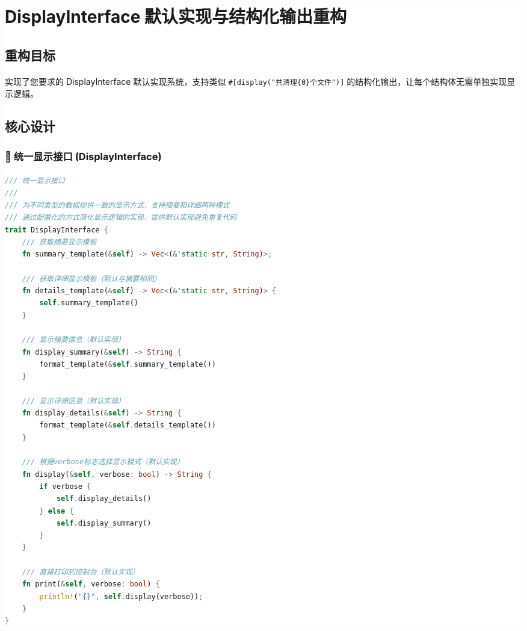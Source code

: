 # DisplayInterface 默认实现与结构化输出重构

## 重构目标

实现了您要求的 DisplayInterface 默认实现系统，支持类似 `#[display("共清理{0}个文件")]` 的结构化输出，让每个结构体无需单独实现显示逻辑。

## 核心设计

### 🎯 **统一显示接口 (DisplayInterface)**

```rust
/// 统一显示接口
/// 
/// 为不同类型的数据提供一致的显示方式，支持摘要和详细两种模式
/// 通过配置化的方式简化显示逻辑的实现，提供默认实现避免重复代码
trait DisplayInterface {
    /// 获取摘要显示模板
    fn summary_template(&self) -> Vec<(&'static str, String)>;
    
    /// 获取详细显示模板（默认与摘要相同）
    fn details_template(&self) -> Vec<(&'static str, String)> {
        self.summary_template()
    }
    
    /// 显示摘要信息（默认实现）
    fn display_summary(&self) -> String {
        format_template(&self.summary_template())
    }
    
    /// 显示详细信息（默认实现）
    fn display_details(&self) -> String {
        format_template(&self.details_template())
    }
    
    /// 根据verbose标志选择显示模式（默认实现）
    fn display(&self, verbose: bool) -> String {
        if verbose {
            self.display_details()
        } else {
            self.display_summary()
        }
    }
    
    /// 直接打印到控制台（默认实现）
    fn print(&self, verbose: bool) {
        println!("{}", self.display(verbose));
    }
}
```
